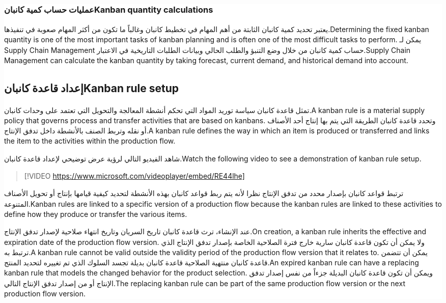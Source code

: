 ### <a name="kanban-quantity-calculations"></a><span data-ttu-id="c0329-113">عمليات حساب كمية كانبان</span><span class="sxs-lookup"><span data-stu-id="c0329-113">Kanban quantity calculations</span></span>

<span data-ttu-id="c0329-114">يعتبر تحديد كمية كانبان الثابتة من أهم المهام في تخطيط كانبان وغالباً ما تكون من أكثر المهام صعوبة في تنفيذها.</span><span class="sxs-lookup"><span data-stu-id="c0329-114">Determining the fixed kanban quantity is one of the most important tasks of kanban planning and is often one of the most difficult tasks to perform.</span></span> <span data-ttu-id="c0329-115">يمكن لـ Supply Chain Management حساب كمية كانبان من خلال وضع التنبؤ والطلب الحالي وبيانات الطلبات التاريخية في الاعتبار.</span><span class="sxs-lookup"><span data-stu-id="c0329-115">Supply Chain Management can calculate the kanban quantity by taking forecast, current demand, and historical demand into account.</span></span>

## <a name="kanban-rule-setup"></a><span data-ttu-id="c0329-116">إعداد قاعدة كانبان</span><span class="sxs-lookup"><span data-stu-id="c0329-116">Kanban rule setup</span></span>

<span data-ttu-id="c0329-117">تمثل قاعدة كانبان سياسة توريد المواد التي تحكم أنشطة المعالجة والتحويل التي تعتمد على وحدات كانبان.</span><span class="sxs-lookup"><span data-stu-id="c0329-117">A kanban rule is a material supply policy that governs process and transfer activities that are based on kanbans.</span></span> <span data-ttu-id="c0329-118">وتحدد قاعدة كانبان الطريقة التي يتم بها إنتاج أحد الأصناف أو نقله وتربط الصنف بالأنشطة داخل تدفق الإنتاج.</span><span class="sxs-lookup"><span data-stu-id="c0329-118">A kanban rule defines the way in which an item is produced or transferred and links the item to the activities within the production flow.</span></span>

<span data-ttu-id="c0329-119">شاهد الفيديو التالي لرؤية عرض توضيحي لإعداد قاعدة كانبان.</span><span class="sxs-lookup"><span data-stu-id="c0329-119">Watch the following video to see a demonstration of kanban rule setup.</span></span>

> [!VIDEO https://www.microsoft.com/videoplayer/embed/RE44lhe]


<span data-ttu-id="c0329-120">ترتبط قواعد كانبان بإصدار محدد من تدفق الإنتاج نظرا لأنه يتم ربط قواعد كانبان بهذه الأنشطة لتحديد كيفية قيامها بإنتاج أو تحويل الأصناف المتنوعة.</span><span class="sxs-lookup"><span data-stu-id="c0329-120">Kanban rules are linked to a specific version of a production flow because the kanban rules are linked to these activities to define how they produce or transfer the various items.</span></span>

<span data-ttu-id="c0329-121">عند الإنشاء، ترث قاعدة كانبان تاريخ السريان وتاريخ انتهاء صلاحية لإصدار تدفق الإنتاج.</span><span class="sxs-lookup"><span data-stu-id="c0329-121">On creation, a kanban rule inherits the effective and expiration date of the production flow version.</span></span> <span data-ttu-id="c0329-122">ولا يمكن أن تكون قاعدة كانبان سارية خارج فترة الصلاحية الخاصة بإصدار تدفق الإنتاج الذي ترتبط به.</span><span class="sxs-lookup"><span data-stu-id="c0329-122">A kanban rule cannot be valid outside the validity period of the production flow version that it relates to.</span></span> <span data-ttu-id="c0329-123">يمكن أن تتضمن قاعدة كانبان منتهية الصلاحية قاعدة كانبان بديلة تجسد السلوك الذي تم تغييره لتحديد المنتج.</span><span class="sxs-lookup"><span data-stu-id="c0329-123">An expired kanban rule can have a replacing kanban rule that models the changed behavior for the product selection.</span></span> <span data-ttu-id="c0329-124">ويمكن أن تكون قاعدة كانبان البديلة جزءاً من نفس إصدار تدفق الإنتاج أو من إصدار تدفق الإنتاج التالي.</span><span class="sxs-lookup"><span data-stu-id="c0329-124">The replacing kanban rule can be part of the same production flow version or the next production flow version.</span></span>
